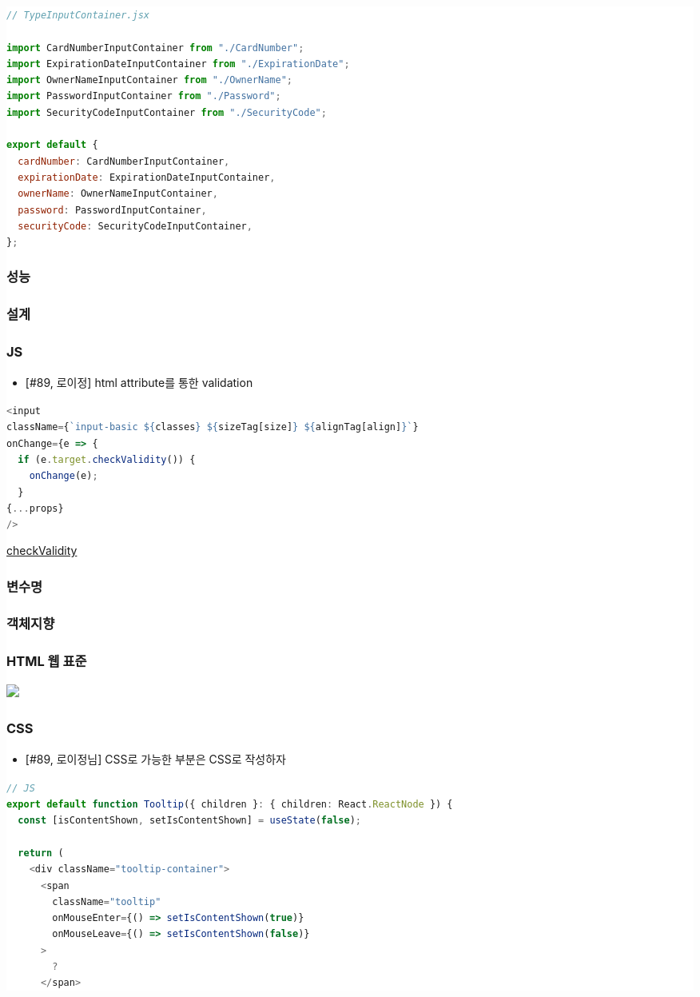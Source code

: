   ```javascript
  // TypeInputContainer.jsx

  import CardNumberInputContainer from "./CardNumber";
  import ExpirationDateInputContainer from "./ExpirationDate";
  import OwnerNameInputContainer from "./OwnerName";
  import PasswordInputContainer from "./Password";
  import SecurityCodeInputContainer from "./SecurityCode";

  export default {
    cardNumber: CardNumberInputContainer,
    expirationDate: ExpirationDateInputContainer,
    ownerName: OwnerNameInputContainer,
    password: PasswordInputContainer,
    securityCode: SecurityCodeInputContainer,
  };
  ```

### 성능

### 설계

### JS

- [#89, 로이정] html attribute를 통한 validation

```typescript
<input
className={`input-basic ${classes} ${sizeTag[size]} ${alignTag[align]}`}
onChange={e => {
  if (e.target.checkValidity()) {
    onChange(e);
  }
{...props}
/>
```

[checkValidity](https://developer.mozilla.org/en-US/docs/Web/API/HTMLSelectElement/checkValidity)

### 변수명

### 객체지향

### HTML 웹 표준

<img width="40%" src="https://user-images.githubusercontent.com/24906022/167052928-c8e28313-f9f6-4ce5-a3b7-a8ba0ade7e94.JPG" />

### CSS

- [#89, 로이정님] CSS로 가능한 부분은 CSS로 작성하자

```typescript
// JS
export default function Tooltip({ children }: { children: React.ReactNode }) {
  const [isContentShown, setIsContentShown] = useState(false);

  return (
    <div className="tooltip-container">
      <span
        className="tooltip"
        onMouseEnter={() => setIsContentShown(true)}
        onMouseLeave={() => setIsContentShown(false)}
      >
        ?
      </span>
```